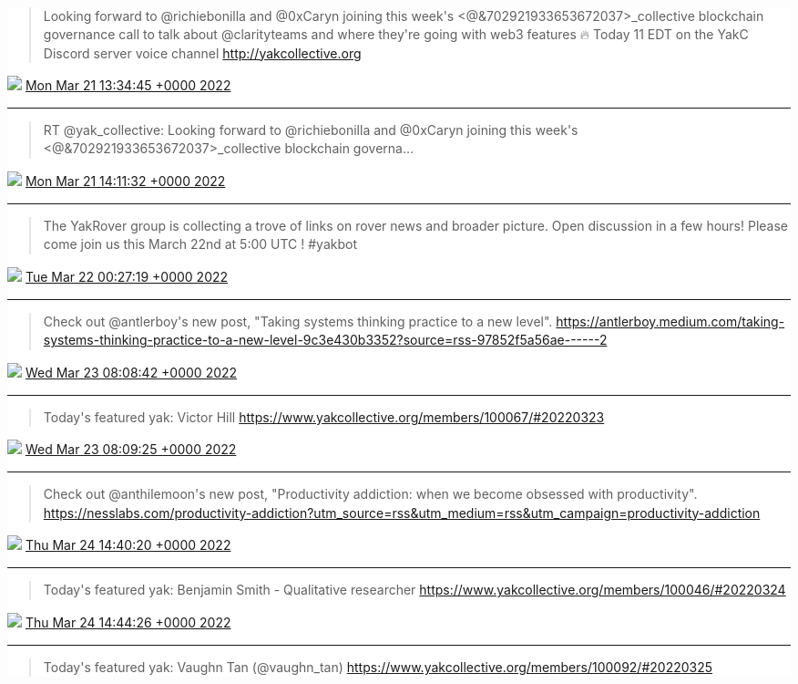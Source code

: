 > Looking forward to @richiebonilla and @0xCaryn joining this week's &lt;@&amp;702921933653672037&gt;_collective blockchain governance call to talk about 
> @clarityteams and where they're going with web3 features 🔥 Today 11 EDT on the YakC Discord server voice channel http://yakcollective.org

<img src="media/tweet.ico" width="12" /> [Mon Mar 21 13:34:45 +0000 2022](https://twitter.com/yak_collective/status/1505900724487659530)

----

> RT @yak_collective: Looking forward to @richiebonilla and @0xCaryn joining this week's &lt;@&amp;702921933653672037&gt;_collective blockchain governa…

<img src="media/tweet.ico" width="12" /> [Mon Mar 21 14:11:32 +0000 2022](https://twitter.com/yak_collective/status/1505909980096045056)

----

> The YakRover group is collecting a trove of links on rover news and broader picture. Open discussion in a few hours! Please come join us this March 22nd at 5:00 UTC ! #yakbot

<img src="media/tweet.ico" width="12" /> [Tue Mar 22 00:27:19 +0000 2022](https://twitter.com/yak_collective/status/1506064946420932617)

----

> Check out @antlerboy's new post, "Taking systems thinking practice to a new level". https://antlerboy.medium.com/taking-systems-thinking-practice-to-a-new-level-9c3e430b3352?source=rss-97852f5a56ae------2

<img src="media/tweet.ico" width="12" /> [Wed Mar 23 08:08:42 +0000 2022](https://twitter.com/yak_collective/status/1506543447280435205)

----

> Today's featured yak: Victor Hill  https://www.yakcollective.org/members/100067/#20220323

<img src="media/tweet.ico" width="12" /> [Wed Mar 23 08:09:25 +0000 2022](https://twitter.com/yak_collective/status/1506543628319182848)

----

> Check out @anthilemoon's new post, "Productivity addiction: when we become obsessed with productivity". https://nesslabs.com/productivity-addiction?utm_source=rss&utm_medium=rss&utm_campaign=productivity-addiction

<img src="media/tweet.ico" width="12" /> [Thu Mar 24 14:40:20 +0000 2022](https://twitter.com/yak_collective/status/1507004389990539282)

----

> Today's featured yak: Benjamin Smith  - Qualitative researcher https://www.yakcollective.org/members/100046/#20220324

<img src="media/tweet.ico" width="12" /> [Thu Mar 24 14:44:26 +0000 2022](https://twitter.com/yak_collective/status/1507005425337569295)

----

> Today's featured yak: Vaughn Tan (@vaughn_tan) https://www.yakcollective.org/members/100092/#20220325
